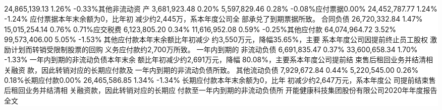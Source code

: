 24,865,139.13
1.26%
-0.33%其他非流动资
产
3,681,923.48
0.20%
5,597,829.46
0.28%
-0.08%应付票据0.00%
24,452,787.77
1.24%
-1.24%
应付票据本年末余额为0，比年初
减少约2,445万，系本年度公司全
部承兑了到期票据所致。
合同负债
26,720,332.84
1.47%
15,015,254.14
0.76%
0.71%应交税费
6,123,805.20
0.34%
11,616,952.08
0.59%
-0.25%其他应付款
64,074,964.72
3.52%
99,573,406.00
5.05%
-1.53%
其他应付款本年末余额比年初减少
约3,550万元，降幅35.65%，主要
系本年度公司因提前终止员工股权
激励计划而转销受限制股票的回购
义务应付款约2,700万所致。
一年内到期的
非流动负债
6,691,835.47
0.37%
33,600,658.34
1.70%
-1.33%
一年内到期的非流动负债本年末余
额比年初减少约2,691万元，降幅
80.08%，主要系本年度公司提前结
束售后租回业务并结清相关融资
款，因此转销对应的长期应付款及
一年内到期的非流动负债所致。
其他流动负债
7,929,672.84
0.44%
5,220,545.00
0.26%
0.18%长期应付款0.00%
26,465,586.85
1.34%
-1.34%
长期应付款本年末余额为0，比年
初减少约2,647万元，系本年度公
司提前结束售后租回业务并结清相
关融资款，因此转销对应的长期应
付款至一年内到期的非流动负债所
开能健康科技集团股份有限公司2020年年度报告全文